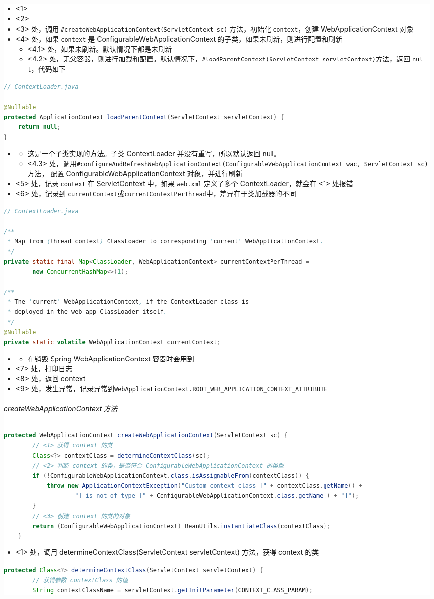 - <1>
- <2>
- <3> 处，调用 `#createWebApplicationContext(ServletContext sc)` 方法，初始化 `context`，创建 WebApplicationContext 对象
- <4> 处，如果 `context` 是 ConfigurableWebApplicationContext 的子类，如果未刷新，则进行配置和刷新
  - <4.1> 处，如果未刷新。默认情况下都是未刷新
  - <4.2> 处，无父容器，则进行加载和配置。默认情况下，`#loadParentContext(ServletContext servletContext)`方法，返回 `null`，代码如下
```java
// ContextLoader.java

@Nullable
protected ApplicationContext loadParentContext(ServletContext servletContext) {
	return null;
}
```
-
    - 这是一个子类实现的方法。子类 ContextLoader 并没有重写，所以默认返回 null。
  - <4.3> 处，调用`#configureAndRefreshWebApplicationContext(ConfigurableWebApplicationContext wac, ServletContext sc)`方法，
配置 ConfigurableWebApplicationContext 对象，并进行刷新
- <5> 处，记录 `context` 在 ServletContext 中，如果 `web.xml` 定义了多个 ContextLoader，就会在 <1> 处报错
- <6> 处，记录到 `currentContext`或`currentContextPerThread`中，差异在于类加载器的不同
```java
// ContextLoader.java

/**
 * Map from (thread context) ClassLoader to corresponding 'current' WebApplicationContext.
 */
private static final Map<ClassLoader, WebApplicationContext> currentContextPerThread =
		new ConcurrentHashMap<>(1);
    
/**
 * The 'current' WebApplicationContext, if the ContextLoader class is
 * deployed in the web app ClassLoader itself.
 */
@Nullable
private static volatile WebApplicationContext currentContext;
```
- 
  - 在销毁 Spring WebApplicationContext 容器时会用到
- <7> 处，打印日志
- <8> 处，返回 context
- <9> 处，发生异常，记录异常到`WebApplicationContext.ROOT_WEB_APPLICATION_CONTEXT_ATTRIBUTE`

###### createWebApplicationContext 方法
```java
protected WebApplicationContext createWebApplicationContext(ServletContext sc) {
		// <1> 获得 context 的类
		Class<?> contextClass = determineContextClass(sc);
		// <2> 判断 context 的类，是否符合 ConfigurableWebApplicationContext 的类型
		if (!ConfigurableWebApplicationContext.class.isAssignableFrom(contextClass)) {
			throw new ApplicationContextException("Custom context class [" + contextClass.getName() +
					"] is not of type [" + ConfigurableWebApplicationContext.class.getName() + "]");
		}
		// <3> 创建 context 的类的对象
		return (ConfigurableWebApplicationContext) BeanUtils.instantiateClass(contextClass);
	}
```
- <1> 处，调用 determineContextClass(ServletContext servletContext) 方法，获得 context 的类
```java
protected Class<?> determineContextClass(ServletContext servletContext) {
		// 获得参数 contextClass 的值
		String contextClassName = servletContext.getInitParameter(CONTEXT_CLASS_PARAM);
```